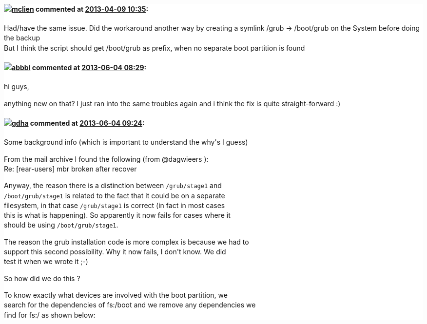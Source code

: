 #### <img src="https://avatars.githubusercontent.com/u/4102563?v=4" width="50">[mclien](https://github.com/mclien) commented at [2013-04-09 10:35](https://github.com/rear/rear/issues/210#issuecomment-16105402):

Had/have the same issue. Did the workaround another way by creating a
symlink /grub -&gt; /boot/grub on the System before doing the backup  
But I think the script should get /boot/grub as prefix, when no separate
boot partition is found

#### <img src="https://avatars.githubusercontent.com/u/3919561?u=473291dd3dbd58fd0af45714935992a3d416aa6e&v=4" width="50">[abbbi](https://github.com/abbbi) commented at [2013-06-04 08:29](https://github.com/rear/rear/issues/210#issuecomment-18895675):

hi guys,

anything new on that? I just ran into the same troubles again and i
think the fix is quite straight-forward :)

#### <img src="https://avatars.githubusercontent.com/u/888633?u=cdaeb31efcc0048d3619651aa18dd4b76e636b21&v=4" width="50">[gdha](https://github.com/gdha) commented at [2013-06-04 09:24](https://github.com/rear/rear/issues/210#issuecomment-18898017):

Some background info (which is important to understand the why's I
guess)

From the mail archive I found the following (from @dagwieers ):  
Re: \[rear-users\] mbr broken after recover

Anyway, the reason there is a distinction between `/grub/stage1` and  
`/boot/grub/stage1` is related to the fact that it could be on a
separate  
filesystem, in that case `/grub/stage1` is correct (in fact in most
cases  
this is what is happening). So apparently it now fails for cases where
it  
should be using `/boot/grub/stage1`.

The reason the grub installation code is more complex is because we had
to  
support this second possibility. Why it now fails, I don't know. We
did  
test it when we wrote it ;-)

So how did we do this ?

To know exactly what devices are involved with the boot partition, we  
search for the dependencies of fs:/boot and we remove any dependencies
we  
find for fs:/ as shown below:
